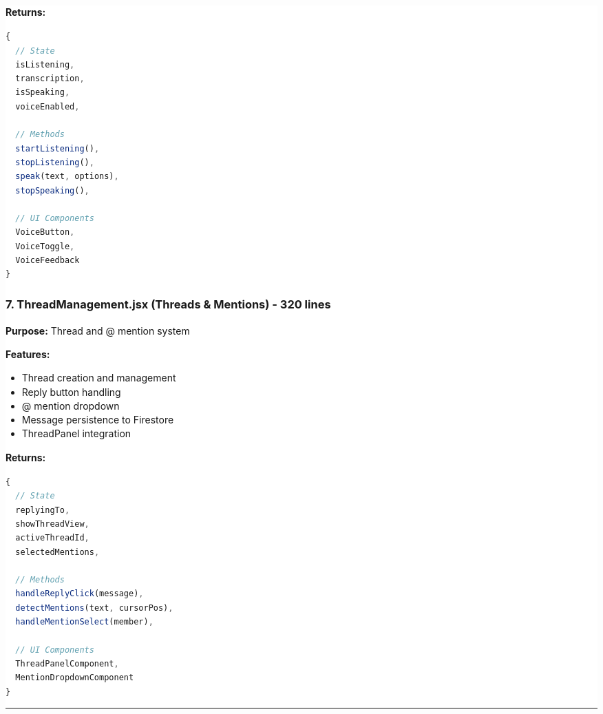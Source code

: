 **Returns:**
```javascript
{
  // State
  isListening,
  transcription,
  isSpeaking,
  voiceEnabled,

  // Methods
  startListening(),
  stopListening(),
  speak(text, options),
  stopSpeaking(),

  // UI Components
  VoiceButton,
  VoiceToggle,
  VoiceFeedback
}
```

### 7. ThreadManagement.jsx (Threads & Mentions) - 320 lines
**Purpose:** Thread and @ mention system

**Features:**
- Thread creation and management
- Reply button handling
- @ mention dropdown
- Message persistence to Firestore
- ThreadPanel integration

**Returns:**
```javascript
{
  // State
  replyingTo,
  showThreadView,
  activeThreadId,
  selectedMentions,

  // Methods
  handleReplyClick(message),
  detectMentions(text, cursorPos),
  handleMentionSelect(member),

  // UI Components
  ThreadPanelComponent,
  MentionDropdownComponent
}
```

---